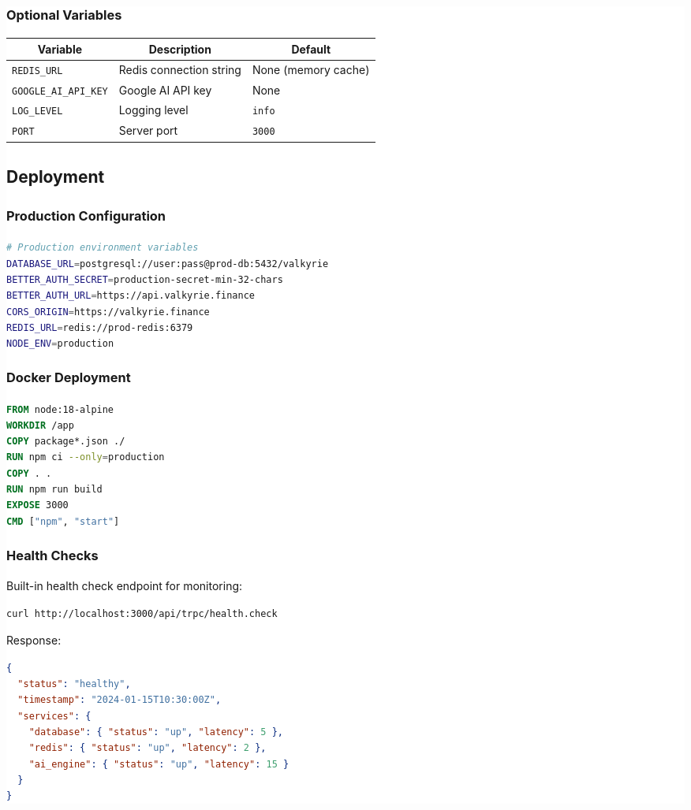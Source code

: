 ### Optional Variables

| Variable | Description | Default |
|----------|-------------|---------|
| `REDIS_URL` | Redis connection string | None (memory cache) |
| `GOOGLE_AI_API_KEY` | Google AI API key | None |
| `LOG_LEVEL` | Logging level | `info` |
| `PORT` | Server port | `3000` |

## Deployment

### **Production Configuration**
```bash
# Production environment variables
DATABASE_URL=postgresql://user:pass@prod-db:5432/valkyrie
BETTER_AUTH_SECRET=production-secret-min-32-chars
BETTER_AUTH_URL=https://api.valkyrie.finance
CORS_ORIGIN=https://valkyrie.finance
REDIS_URL=redis://prod-redis:6379
NODE_ENV=production
```

### **Docker Deployment**
```dockerfile
FROM node:18-alpine
WORKDIR /app
COPY package*.json ./
RUN npm ci --only=production
COPY . .
RUN npm run build
EXPOSE 3000
CMD ["npm", "start"]
```

### **Health Checks**
Built-in health check endpoint for monitoring:

```bash
curl http://localhost:3000/api/trpc/health.check
```

Response:
```json
{
  "status": "healthy",
  "timestamp": "2024-01-15T10:30:00Z",
  "services": {
    "database": { "status": "up", "latency": 5 },
    "redis": { "status": "up", "latency": 2 },
    "ai_engine": { "status": "up", "latency": 15 }
  }
}
```
